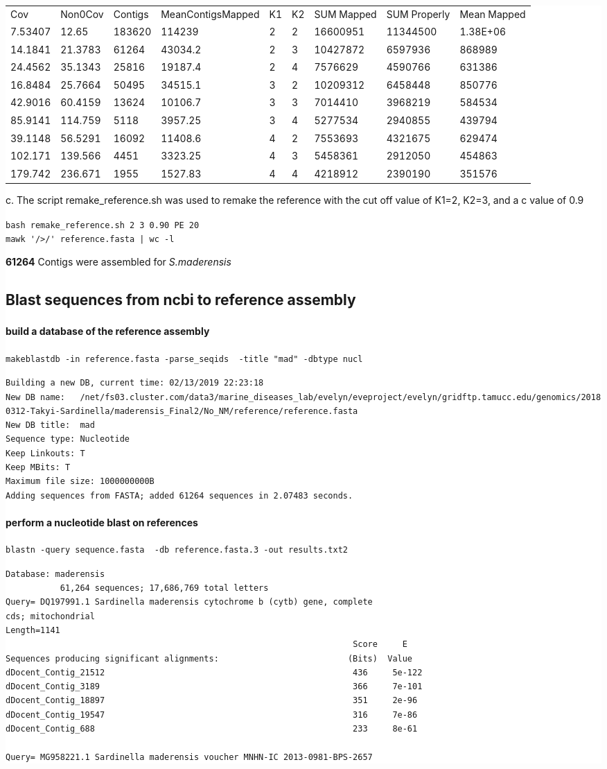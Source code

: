 |         |         |         |                   |    |    |            |              |             |
|---------|---------|---------|-------------------|----|----|------------|--------------|-------------|
| Cov     | Non0Cov | Contigs | MeanContigsMapped | K1 | K2 | SUM Mapped | SUM Properly | Mean Mapped |
| 7.53407 | 12.65   | 183620  | 114239            | 2  | 2  | 16600951   | 11344500     | 1.38E+06    |
| 14.1841 | 21.3783 | 61264   | 43034.2           | 2  | 3  | 10427872   | 6597936      | 868989      |
| 24.4562 | 35.1343 | 25816   | 19187.4           | 2  | 4  | 7576629    | 4590766      | 631386      |
| 16.8484 | 25.7664 | 50495   | 34515.1           | 3  | 2  | 10209312   | 6458448      | 850776      |
| 42.9016 | 60.4159 | 13624   | 10106.7           | 3  | 3  | 7014410    | 3968219      | 584534      |
| 85.9141 | 114.759 | 5118    | 3957.25           | 3  | 4  | 5277534    | 2940855      | 439794      |
| 39.1148 | 56.5291 | 16092   | 11408.6           | 4  | 2  | 7553693    | 4321675      | 629474      |
| 102.171 | 139.566 | 4451    | 3323.25           | 4  | 3  | 5458361    | 2912050      | 454863      |
| 179.742 | 236.671 | 1955    | 1527.83           | 4  | 4  | 4218912    | 2390190      | 351576   


c. The script  remake_reference.sh was used to remake the reference with the cut off value of K1=2, K2=3, and a c value of 0.9

```
bash remake_reference.sh 2 3 0.90 PE 20
mawk '/>/' reference.fasta | wc -l
```
**61264** Contigs were assembled for *S.maderensis*

## Blast sequences from ncbi to reference assembly
#### build a database of the reference assembly
```
makeblastdb -in reference.fasta -parse_seqids  -title "mad" -dbtype nucl
```
```
Building a new DB, current time: 02/13/2019 22:23:18
New DB name:   /net/fs03.cluster.com/data3/marine_diseases_lab/evelyn/eveproject/evelyn/gridftp.tamucc.edu/genomics/20180312-Takyi-Sardinella/maderensis_Final2/No_NM/reference/reference.fasta
New DB title:  mad
Sequence type: Nucleotide
Keep Linkouts: T
Keep MBits: T
Maximum file size: 1000000000B
Adding sequences from FASTA; added 61264 sequences in 2.07483 seconds.
```
#### perform a nucleotide blast on references
```
blastn -query sequence.fasta  -db reference.fasta.3 -out results.txt2
```
```
Database: maderensis
           61,264 sequences; 17,686,769 total letters
Query= DQ197991.1 Sardinella maderensis cytochrome b (cytb) gene, complete
cds; mitochondrial
Length=1141
                                                                      Score     E
Sequences producing significant alignments:                          (Bits)  Value
dDocent_Contig_21512                                                  436     5e-122
dDocent_Contig_3189                                                   366     7e-101
dDocent_Contig_18897                                                  351     2e-96
dDocent_Contig_19547                                                  316     7e-86
dDocent_Contig_688                                                    233     8e-61

Query= MG958221.1 Sardinella maderensis voucher MNHN-IC 2013-0981-BPS-2657
```